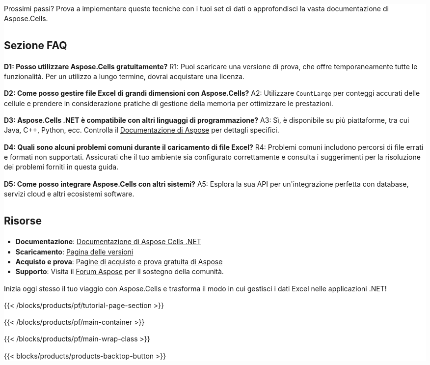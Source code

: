 Prossimi passi? Prova a implementare queste tecniche con i tuoi set di dati o approfondisci la vasta documentazione di Aspose.Cells.

## Sezione FAQ
**D1: Posso utilizzare Aspose.Cells gratuitamente?**
R1: Puoi scaricare una versione di prova, che offre temporaneamente tutte le funzionalità. Per un utilizzo a lungo termine, dovrai acquistare una licenza.

**D2: Come posso gestire file Excel di grandi dimensioni con Aspose.Cells?**
A2: Utilizzare `CountLarge` per conteggi accurati delle cellule e prendere in considerazione pratiche di gestione della memoria per ottimizzare le prestazioni.

**D3: Aspose.Cells .NET è compatibile con altri linguaggi di programmazione?**
A3: Sì, è disponibile su più piattaforme, tra cui Java, C++, Python, ecc. Controlla il [Documentazione di Aspose](https://reference.aspose.com/cells/net/) per dettagli specifici.

**D4: Quali sono alcuni problemi comuni durante il caricamento di file Excel?**
R4: Problemi comuni includono percorsi di file errati e formati non supportati. Assicurati che il tuo ambiente sia configurato correttamente e consulta i suggerimenti per la risoluzione dei problemi forniti in questa guida.

**D5: Come posso integrare Aspose.Cells con altri sistemi?**
A5: Esplora la sua API per un'integrazione perfetta con database, servizi cloud e altri ecosistemi software.

## Risorse
- **Documentazione**: [Documentazione di Aspose Cells .NET](https://reference.aspose.com/cells/net/)
- **Scaricamento**: [Pagina delle versioni](https://releases.aspose.com/cells/net/)
- **Acquisto e prova**: [Pagine di acquisto e prova gratuita di Aspose](https://purchase.aspose.com/buy)
- **Supporto**: Visita il [Forum Aspose](https://forum.aspose.com/c/cells/9) per il sostegno della comunità.

Inizia oggi stesso il tuo viaggio con Aspose.Cells e trasforma il modo in cui gestisci i dati Excel nelle applicazioni .NET!

{{< /blocks/products/pf/tutorial-page-section >}}

{{< /blocks/products/pf/main-container >}}

{{< /blocks/products/pf/main-wrap-class >}}

{{< blocks/products/products-backtop-button >}}